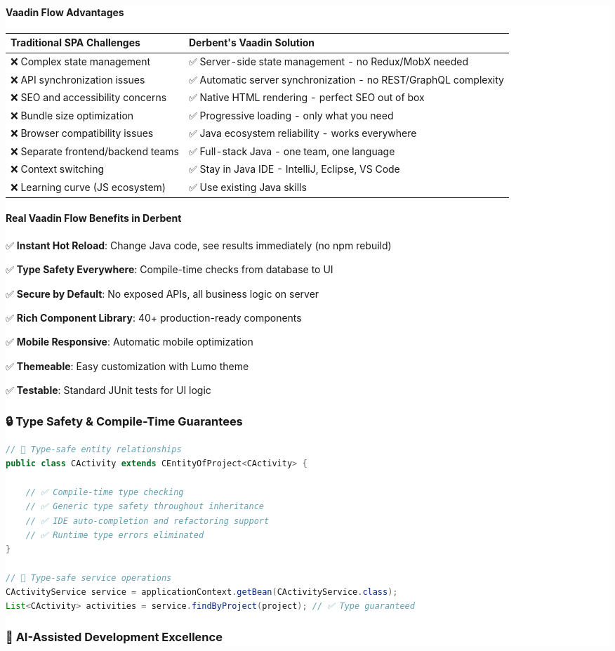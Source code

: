 #### **Vaadin Flow Advantages**

<div align="center">

| **Traditional SPA Challenges** | **Derbent's Vaadin Solution** |
|:---|:---|
| ❌ Complex state management | ✅ Server-side state management - no Redux/MobX needed |
| ❌ API synchronization issues | ✅ Automatic server synchronization - no REST/GraphQL complexity |
| ❌ SEO and accessibility concerns | ✅ Native HTML rendering - perfect SEO out of box |
| ❌ Bundle size optimization | ✅ Progressive loading - only what you need |
| ❌ Browser compatibility issues | ✅ Java ecosystem reliability - works everywhere |
| ❌ Separate frontend/backend teams | ✅ Full-stack Java - one team, one language |
| ❌ Context switching | ✅ Stay in Java IDE - IntelliJ, Eclipse, VS Code |
| ❌ Learning curve (JS ecosystem) | ✅ Use existing Java skills |

</div>

#### **Real Vaadin Flow Benefits in Derbent**

✅ **Instant Hot Reload**: Change Java code, see results immediately (no npm rebuild)

✅ **Type Safety Everywhere**: Compile-time checks from database to UI

✅ **Secure by Default**: No exposed APIs, all business logic on server

✅ **Rich Component Library**: 40+ production-ready components

✅ **Mobile Responsive**: Automatic mobile optimization

✅ **Themeable**: Easy customization with Lumo theme

✅ **Testable**: Standard JUnit tests for UI logic

### 🔒 **Type Safety & Compile-Time Guarantees**

```java
// 🎯 Type-safe entity relationships
public class CActivity extends CEntityOfProject<CActivity> {
    
    // ✅ Compile-time type checking
    // ✅ Generic type safety throughout inheritance
    // ✅ IDE auto-completion and refactoring support
    // ✅ Runtime type errors eliminated
}

// 🎯 Type-safe service operations
CActivityService service = applicationContext.getBean(CActivityService.class);
List<CActivity> activities = service.findByProject(project); // ✅ Type guaranteed
```

### 🧠 **AI-Assisted Development Excellence**
